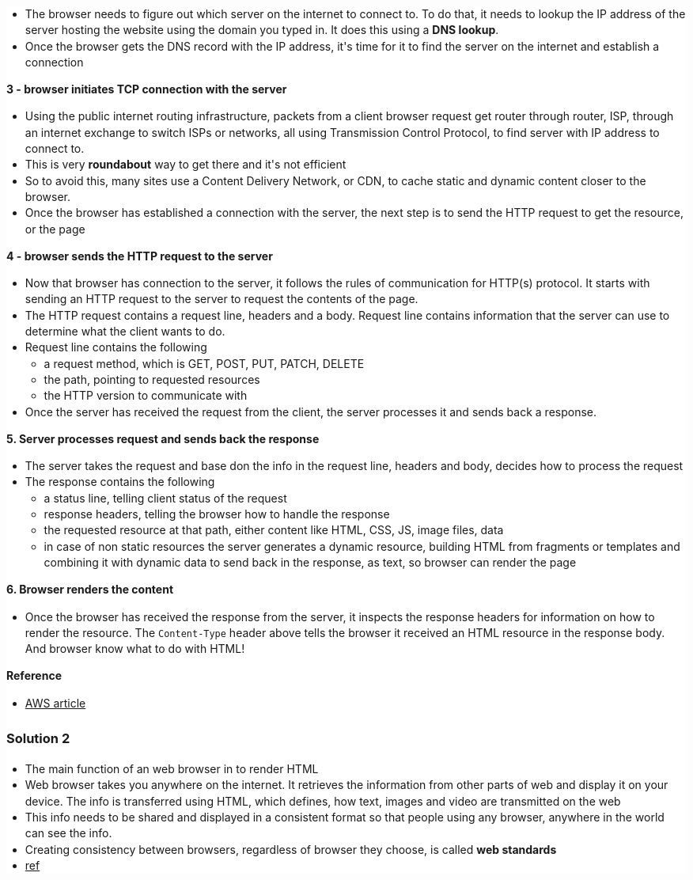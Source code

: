 - The browser needs to figure out which server on the internet to connect to. To do that, it needs to lookup the IP address of the server hosting the website using the domain you typed in. It does this using a **DNS lookup**.
- Once the browser gets the DNS record with the IP address, it's time for it to find the server on the internet and establish a connection

**3 - browser initiates TCP connection with the server**

- Using the public internet routing infrastructure, packets from a client browser request get router through router, ISP, through an internet exchange to switch ISPs or networks, all using Transmission Control Protocol, to find server with IP address to connect to.
- This is very **roundabout** way to get there and it's not efficient
- So to avoid this, many sites use a Content Delivery Network, or CDN, to cache static and dynamic content closer to the browser.
- Once the browser has established a connection with the server, the next step is to send the HTTP request to get the resource, or the page

**4 - browser sends the HTTP request to the server**

- Now that browser has connection to the server, it follows the rules of communication for HTTP(s) protocol. It starts with sending an HTTP request to the server to request the contents of the page.
- The HTTP request contains a request line, headers and a body. Request line contains information that the server can use to determine what the client wants to do.
- Request line contains the following
  - a request method, which is GET, POST, PUT, PATCH, DELETE
  - the path, pointing to requested resources
  - the HTTP version to communicate with
- Once the server has received the request from the client, the server processes it and sends back a response.

**5. Server processes request and sends back the response**

- The server takes the request and base don the info in the request line, headers and body, decides how to process the request
- The response contains the following
  - a status line, telling client status of the request
  - response headers, telling the browser how to handle the response
  - the requested resource at that path, either content like HTML, CSS, JS, image files, data
  - in case of non static resources the server generates a dynamic resource, building HTML from fragments or templates and combining it with dynamic data to send back in the response, as text, so browser can render the page

**6. Browser renders the content**

- Once the browser has received the response from the server, it inspects the response headers for information on how to render the resource. The `Content-Type` header above tells the browser it received an HTML resource in the response body. And browser know what to do with HTML!

**Reference**

- [AWS article](https://aws.amazon.com/blogs/mobile/what-happens-when-you-type-a-url-into-your-browser/)

### Solution 2

- The main function of an web browser in to render HTML
- Web browser takes you anywhere on the internet. It retrieves the information from other parts of web and display it on your device. The info is transferred using HTML, which defines, how text, images and video are transmitted on the web
- This info needs to be shared and displayed in a consistent format so that people using any browser, anywhere in the world can see the info.
- Creating consistency between browsers, regardless of browser they choose, is called **web standards**
- [ref](https://www.mozilla.org/en-US/firefox/browsers/what-is-a-browser/)
